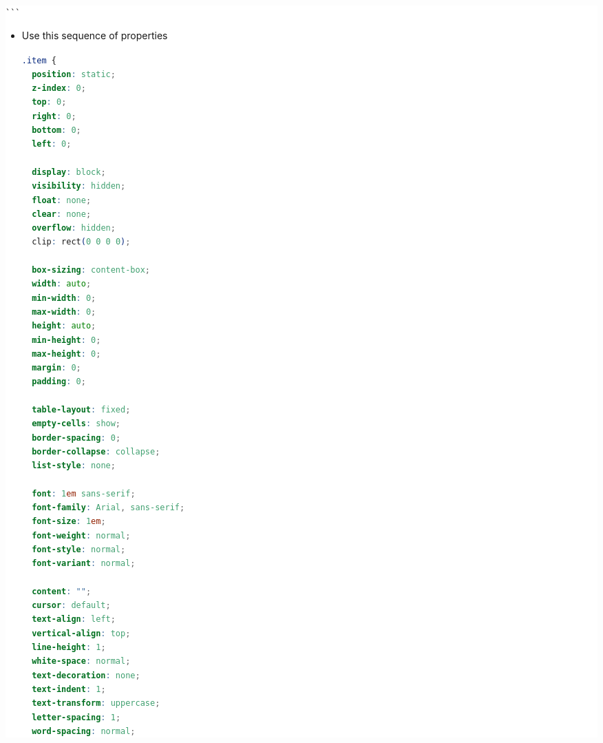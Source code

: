     ```

* Use this sequence of properties

    ```css
    .item {
      position: static;
      z-index: 0;
      top: 0;
      right: 0;
      bottom: 0;
      left: 0;

      display: block;
      visibility: hidden;
      float: none;
      clear: none;
      overflow: hidden;
      clip: rect(0 0 0 0);

      box-sizing: content-box;
      width: auto;
      min-width: 0;
      max-width: 0;
      height: auto;
      min-height: 0;
      max-height: 0;
      margin: 0;
      padding: 0;

      table-layout: fixed;
      empty-cells: show;
      border-spacing: 0;
      border-collapse: collapse;
      list-style: none;

      font: 1em sans-serif;
      font-family: Arial, sans-serif;
      font-size: 1em;
      font-weight: normal;
      font-style: normal;
      font-variant: normal;

      content: "";
      cursor: default;
      text-align: left;
      vertical-align: top;
      line-height: 1;
      white-space: normal;
      text-decoration: none;
      text-indent: 1;
      text-transform: uppercase;
      letter-spacing: 1;
      word-spacing: normal;
